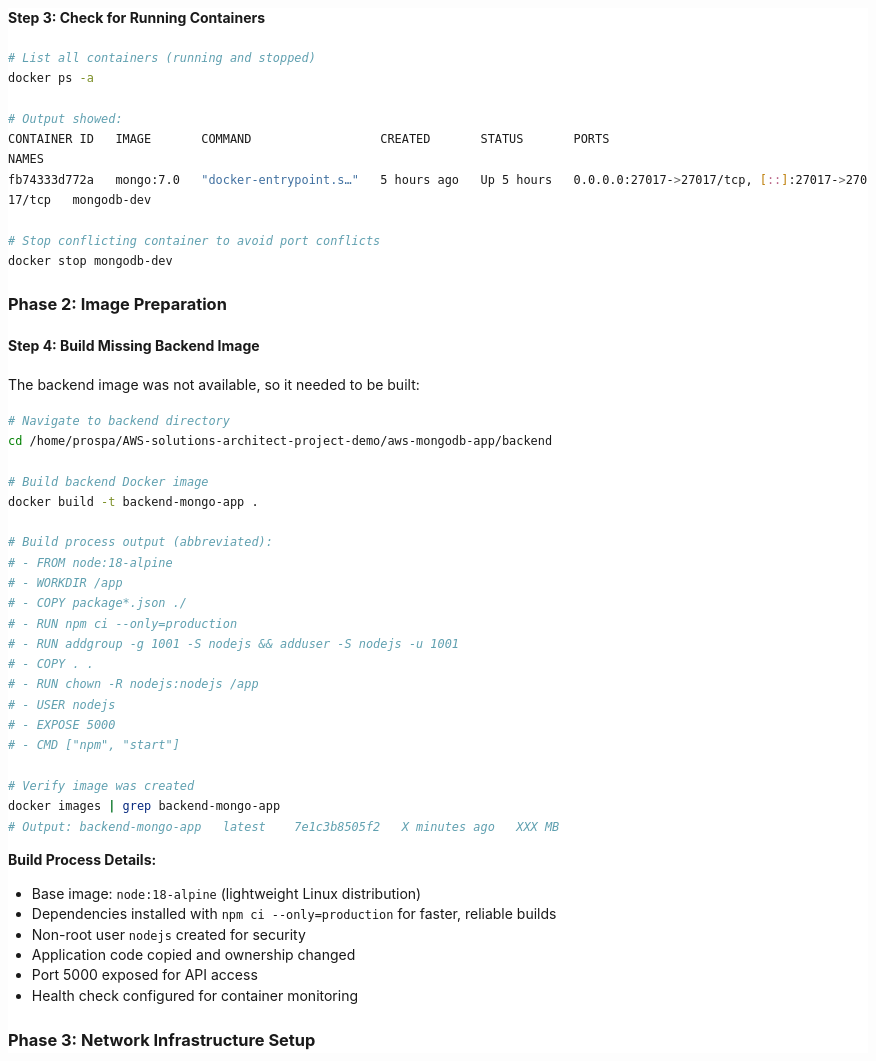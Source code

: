 #### Step 3: Check for Running Containers
```bash
# List all containers (running and stopped)
docker ps -a

# Output showed:
CONTAINER ID   IMAGE       COMMAND                  CREATED       STATUS       PORTS                                             NAMES
fb74333d772a   mongo:7.0   "docker-entrypoint.s…"   5 hours ago   Up 5 hours   0.0.0.0:27017->27017/tcp, [::]:27017->27017/tcp   mongodb-dev

# Stop conflicting container to avoid port conflicts
docker stop mongodb-dev
```

### Phase 2: Image Preparation

#### Step 4: Build Missing Backend Image
The backend image was not available, so it needed to be built:

```bash
# Navigate to backend directory
cd /home/prospa/AWS-solutions-architect-project-demo/aws-mongodb-app/backend

# Build backend Docker image
docker build -t backend-mongo-app .

# Build process output (abbreviated):
# - FROM node:18-alpine
# - WORKDIR /app
# - COPY package*.json ./
# - RUN npm ci --only=production
# - RUN addgroup -g 1001 -S nodejs && adduser -S nodejs -u 1001
# - COPY . .
# - RUN chown -R nodejs:nodejs /app
# - USER nodejs
# - EXPOSE 5000
# - CMD ["npm", "start"]

# Verify image was created
docker images | grep backend-mongo-app
# Output: backend-mongo-app   latest    7e1c3b8505f2   X minutes ago   XXX MB
```

**Build Process Details:**
- Base image: `node:18-alpine` (lightweight Linux distribution)
- Dependencies installed with `npm ci --only=production` for faster, reliable builds
- Non-root user `nodejs` created for security
- Application code copied and ownership changed
- Port 5000 exposed for API access
- Health check configured for container monitoring

### Phase 3: Network Infrastructure Setup
